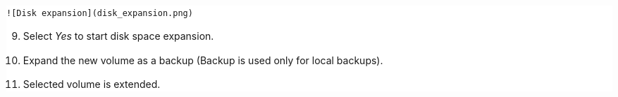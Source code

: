     ![Disk expansion](disk_expansion.png)

9.  Select *Yes* to start disk space expansion.

10. Expand the new volume as a backup (Backup is used only for local
    backups).

11. Selected volume is extended.  
